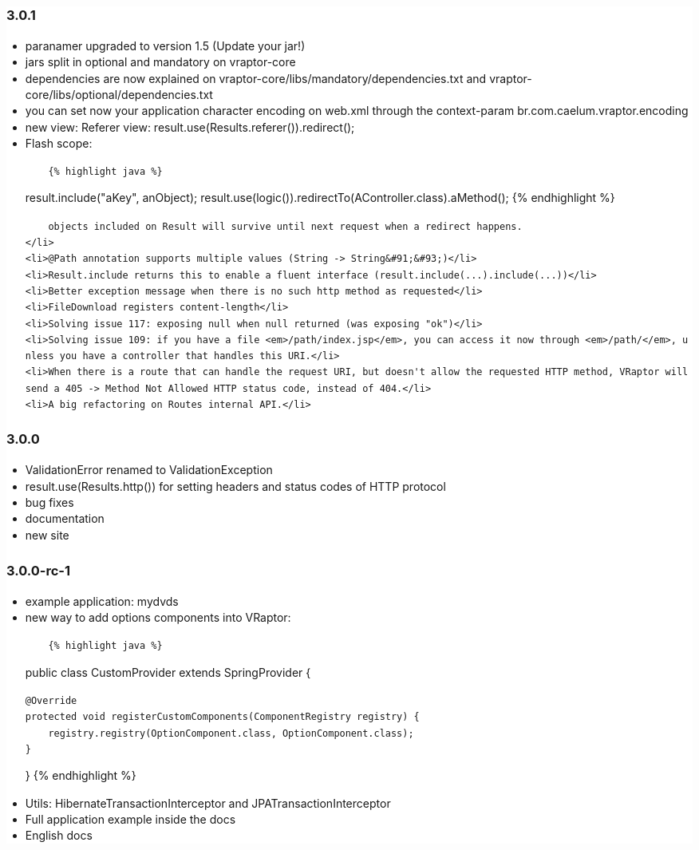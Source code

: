 <h3>3.0.1</h3>

<ul>
	<li>paranamer upgraded to version 1.5 (Update your jar!)</li>
	<li>jars split in optional and mandatory on vraptor-core</li>
	<li>dependencies are now explained on vraptor-core/libs/mandatory/dependencies.txt and vraptor-core/libs/optional/dependencies.txt</li>
	<li>you can set now your application character encoding on web.xml through the context-param br.com.caelum.vraptor.encoding</li>
	<li>new view: Referer view: result.use(Results.referer()).redirect();</li>
	<li>Flash scope:

		{% highlight java %}
result.include("aKey", anObject);
result.use(logic()).redirectTo(AController.class).aMethod();
		{% endhighlight %}

		objects included on Result will survive until next request when a redirect happens.
	</li>
	<li>@Path annotation supports multiple values (String -> String&#91;&#93;)</li>
	<li>Result.include returns this to enable a fluent interface (result.include(...).include(...))</li>
	<li>Better exception message when there is no such http method as requested</li>
	<li>FileDownload registers content-length</li>
	<li>Solving issue 117: exposing null when null returned (was exposing "ok")</li>
	<li>Solving issue 109: if you have a file <em>/path/index.jsp</em>, you can access it now through <em>/path/</em>, unless you have a controller that handles this URI.</li>
	<li>When there is a route that can handle the request URI, but doesn't allow the requested HTTP method, VRaptor will send a 405 -> Method Not Allowed HTTP status code, instead of 404.</li>
	<li>A big refactoring on Routes internal API.</li>
</ul>

<h3>3.0.0</h3>

<ul>
	<li>ValidationError renamed to ValidationException</li>
	<li>result.use(Results.http()) for setting headers and status codes of HTTP protocol</li>
	<li>bug fixes</li>
	<li>documentation</li>
	<li>new site</li>
</ul>

<h3>3.0.0-rc-1</h3>

<ul>
	<li>example application: mydvds</li>
	<li>new way to add options components into VRaptor:

		{% highlight java %}
public class CustomProvider extends SpringProvider {

	@Override
	protected void registerCustomComponents(ComponentRegistry registry) {
		registry.registry(OptionComponent.class, OptionComponent.class);
	}
}
		{% endhighlight %}
	</li>
	<li>Utils: HibernateTransactionInterceptor and JPATransactionInterceptor</li>
	<li>Full application example inside the docs</li>
	<li>English docs</li>
</ul>
